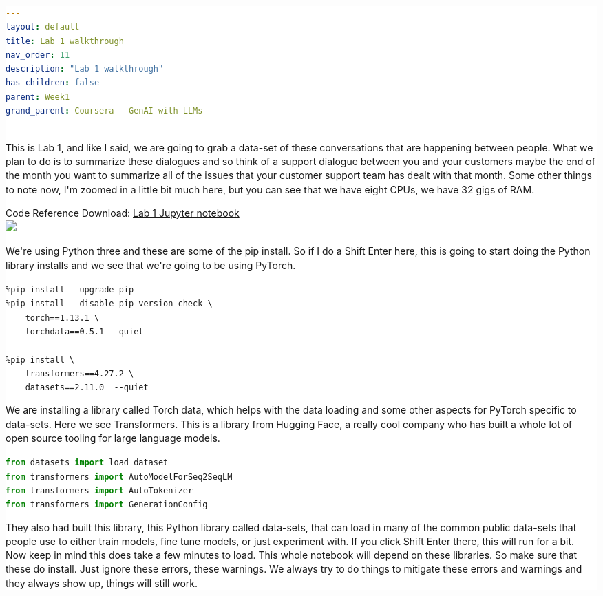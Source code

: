 ```yaml
---
layout: default
title: Lab 1 walkthrough
nav_order: 11
description: "Lab 1 walkthrough"
has_children: false
parent: Week1
grand_parent: Coursera - GenAI with LLMs 
---
```




This is Lab 1, and like I said, we are going to grab a data-set of these conversations that are happening between people. What we plan to do is to summarize these dialogues and so think of a support dialogue between you and your customers maybe the end of the month you want to summarize all of the issues that your customer support team has dealt with that month. Some other things to note now, I'm zoomed in a little bit much here, but you can see that we have eight CPUs, we have 32 gigs of RAM.

Code Reference Download: <a href="./Lab_1_summarize_dialogue.ipynb">Lab 1 Jupyter notebook</a>
<br/>
<img src="/deeplearningai/generative-ai-with-llms/images/Screenshot_2023-07-21_at_11.11.42_PM.png" width="150%" />


We're using Python three and these are some of the pip install. So if I do a Shift Enter here, this is going to start doing the Python library installs and we see that we're going to be using PyTorch. 

```
%pip install --upgrade pip
%pip install --disable-pip-version-check \
    torch==1.13.1 \
    torchdata==0.5.1 --quiet

%pip install \
    transformers==4.27.2 \
    datasets==2.11.0  --quiet
```


We are installing a library called Torch data, which helps with the data loading and some other aspects for PyTorch specific to data-sets. Here we see Transformers. This is a library from Hugging Face, a really cool company who has built a whole lot of open source tooling for large language models. 

```python
from datasets import load_dataset
from transformers import AutoModelForSeq2SeqLM
from transformers import AutoTokenizer
from transformers import GenerationConfig
```
They also had built this library, this Python library called data-sets, that can load in many of the common public data-sets that people use to either train models, fine tune models, or just experiment with. If you click Shift Enter there, this will run for a bit. Now keep in mind this does take a few minutes to load. This whole notebook will depend on these libraries. So make sure that these do install. Just ignore these errors, these warnings. We always try to do things to mitigate these errors and warnings and they always show up, things will still work. 

